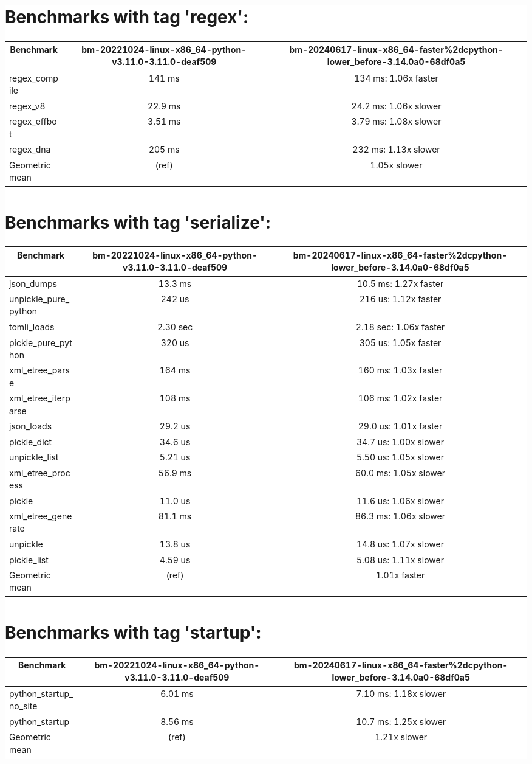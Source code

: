 Benchmarks with tag 'regex':
============================

| Benchmark      | bm-20221024-linux-x86_64-python-v3.11.0-3.11.0-deaf509 | bm-20240617-linux-x86_64-faster%2dcpython-lower_before-3.14.0a0-68df0a5 |
|----------------|:------------------------------------------------------:|:-----------------------------------------------------------------------:|
| regex_compile  | 141 ms                                                 | 134 ms: 1.06x faster                                                    |
| regex_v8       | 22.9 ms                                                | 24.2 ms: 1.06x slower                                                   |
| regex_effbot   | 3.51 ms                                                | 3.79 ms: 1.08x slower                                                   |
| regex_dna      | 205 ms                                                 | 232 ms: 1.13x slower                                                    |
| Geometric mean | (ref)                                                  | 1.05x slower                                                            |

Benchmarks with tag 'serialize':
================================

| Benchmark            | bm-20221024-linux-x86_64-python-v3.11.0-3.11.0-deaf509 | bm-20240617-linux-x86_64-faster%2dcpython-lower_before-3.14.0a0-68df0a5 |
|----------------------|:------------------------------------------------------:|:-----------------------------------------------------------------------:|
| json_dumps           | 13.3 ms                                                | 10.5 ms: 1.27x faster                                                   |
| unpickle_pure_python | 242 us                                                 | 216 us: 1.12x faster                                                    |
| tomli_loads          | 2.30 sec                                               | 2.18 sec: 1.06x faster                                                  |
| pickle_pure_python   | 320 us                                                 | 305 us: 1.05x faster                                                    |
| xml_etree_parse      | 164 ms                                                 | 160 ms: 1.03x faster                                                    |
| xml_etree_iterparse  | 108 ms                                                 | 106 ms: 1.02x faster                                                    |
| json_loads           | 29.2 us                                                | 29.0 us: 1.01x faster                                                   |
| pickle_dict          | 34.6 us                                                | 34.7 us: 1.00x slower                                                   |
| unpickle_list        | 5.21 us                                                | 5.50 us: 1.05x slower                                                   |
| xml_etree_process    | 56.9 ms                                                | 60.0 ms: 1.05x slower                                                   |
| pickle               | 11.0 us                                                | 11.6 us: 1.06x slower                                                   |
| xml_etree_generate   | 81.1 ms                                                | 86.3 ms: 1.06x slower                                                   |
| unpickle             | 13.8 us                                                | 14.8 us: 1.07x slower                                                   |
| pickle_list          | 4.59 us                                                | 5.08 us: 1.11x slower                                                   |
| Geometric mean       | (ref)                                                  | 1.01x faster                                                            |

Benchmarks with tag 'startup':
==============================

| Benchmark              | bm-20221024-linux-x86_64-python-v3.11.0-3.11.0-deaf509 | bm-20240617-linux-x86_64-faster%2dcpython-lower_before-3.14.0a0-68df0a5 |
|------------------------|:------------------------------------------------------:|:-----------------------------------------------------------------------:|
| python_startup_no_site | 6.01 ms                                                | 7.10 ms: 1.18x slower                                                   |
| python_startup         | 8.56 ms                                                | 10.7 ms: 1.25x slower                                                   |
| Geometric mean         | (ref)                                                  | 1.21x slower                                                            |
